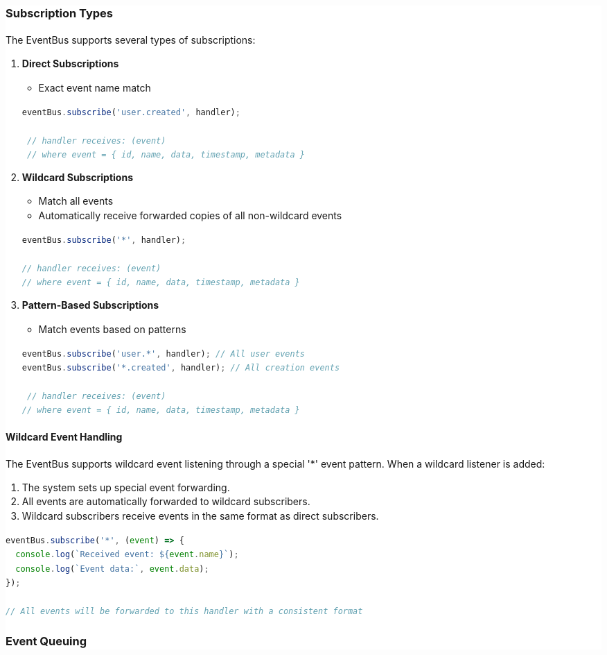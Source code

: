### Subscription Types

The EventBus supports several types of subscriptions:

1. **Direct Subscriptions**
   - Exact event name match
   ```javascript
   eventBus.subscribe('user.created', handler);
   
    // handler receives: (event)
    // where event = { id, name, data, timestamp, metadata }
    ```

2. **Wildcard Subscriptions**
   - Match all events
   - Automatically receive forwarded copies of all non-wildcard events
   ```javascript
   eventBus.subscribe('*', handler);
   
   // handler receives: (event)
   // where event = { id, name, data, timestamp, metadata }
   ```

3. **Pattern-Based Subscriptions**
   - Match events based on patterns
   ```javascript
   eventBus.subscribe('user.*', handler); // All user events
   eventBus.subscribe('*.created', handler); // All creation events

    // handler receives: (event)
   // where event = { id, name, data, timestamp, metadata }
   ```


#### Wildcard Event Handling

The EventBus supports wildcard event listening through a special '*' event pattern. When a wildcard listener is added:

1. The system sets up special event forwarding.
2. All events are automatically forwarded to wildcard subscribers.
3. Wildcard subscribers receive events in the same format as direct subscribers.

```javascript
eventBus.subscribe('*', (event) => {
  console.log(`Received event: ${event.name}`);
  console.log(`Event data:`, event.data);
});

// All events will be forwarded to this handler with a consistent format
```



### Event Queuing
